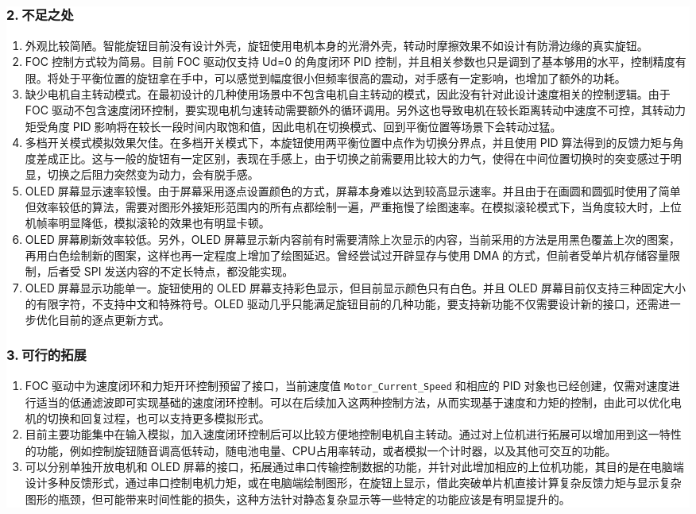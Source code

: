 

### 2. 不足之处

1. 外观比较简陋。智能旋钮目前没有设计外壳，旋钮使用电机本身的光滑外壳，转动时摩擦效果不如设计有防滑边缘的真实旋钮。
2. FOC 控制方式较为简易。目前 FOC 驱动仅支持 Ud=0 的角度闭环 PID 控制，并且相关参数也只是调到了基本够用的水平，控制精度有限。将处于平衡位置的旋钮拿在手中，可以感觉到幅度很小但频率很高的震动，对手感有一定影响，也增加了额外的功耗。
3. 缺少电机自主转动模式。在最初设计的几种使用场景中不包含电机自主转动的模式，因此没有针对此设计速度相关的控制逻辑。由于 FOC 驱动不包含速度闭环控制，要实现电机匀速转动需要额外的循环调用。另外这也导致电机在较长距离转动中速度不可控，其转动力矩受角度 PID 影响将在较长一段时间内取饱和值，因此电机在切换模式、回到平衡位置等场景下会转动过猛。
4. 多档开关模式模拟效果欠佳。在多档开关模式下，本旋钮使用两平衡位置中点作为切换分界点，并且使用 PID 算法得到的反馈力矩与角度差成正比。这与一般的旋钮有一定区别，表现在手感上，由于切换之前需要用比较大的力气，使得在中间位置切换时的突变感过于明显，切换之后阻力突然变为动力，会有脱手感。
5. OLED 屏幕显示速率较慢。由于屏幕采用逐点设置颜色的方式，屏幕本身难以达到较高显示速率。并且由于在画圆和圆弧时使用了简单但效率较低的算法，需要对图形外接矩形范围内的所有点都绘制一遍，严重拖慢了绘图速率。在模拟滚轮模式下，当角度较大时，上位机帧率明显降低，模拟滚轮的效果也有明显卡顿。
6. OLED 屏幕刷新效率较低。另外，OLED 屏幕显示新内容前有时需要清除上次显示的内容，当前采用的方法是用黑色覆盖上次的图案，再用白色绘制新的图案，这样也再一定程度上增加了绘图延迟。曾经尝试过开辟显存与使用 DMA 的方式，但前者受单片机存储容量限制，后者受 SPI 发送内容的不定长特点，都没能实现。
7. OLED 屏幕显示功能单一。旋钮使用的 OLED 屏幕支持彩色显示，但目前显示颜色只有白色。并且 OLED 屏幕目前仅支持三种固定大小的有限字符，不支持中文和特殊符号。OLED 驱动几乎只能满足旋钮目前的几种功能，要支持新功能不仅需要设计新的接口，还需进一步优化目前的逐点更新方式。



### 3. 可行的拓展

1. FOC 驱动中为速度闭环和力矩开环控制预留了接口，当前速度值 `Motor_Current_Speed` 和相应的 PID 对象也已经创建，仅需对速度进行适当的低通滤波即可实现基础的速度闭环控制。可以在后续加入这两种控制方法，从而实现基于速度和力矩的控制，由此可以优化电机的切换和回复过程，也可以支持更多模拟形式。
2. 目前主要功能集中在输入模拟，加入速度闭环控制后可以比较方便地控制电机自主转动。通过对上位机进行拓展可以增加用到这一特性的功能，例如控制旋钮随音调高低转动，随电池电量、CPU占用率转动，或者模拟一个计时器，以及其他可交互的功能。
3. 可以分别单独开放电机和 OLED 屏幕的接口，拓展通过串口传输控制数据的功能，并针对此增加相应的上位机功能，其目的是在电脑端设计多种反馈形式，通过串口控制电机力矩，或在电脑端绘制图形，在旋钮上显示，借此突破单片机直接计算复杂反馈力矩与显示复杂图形的瓶颈，但可能带来时间性能的损失，这种方法针对静态复杂显示等一些特定的功能应该是有明显提升的。
